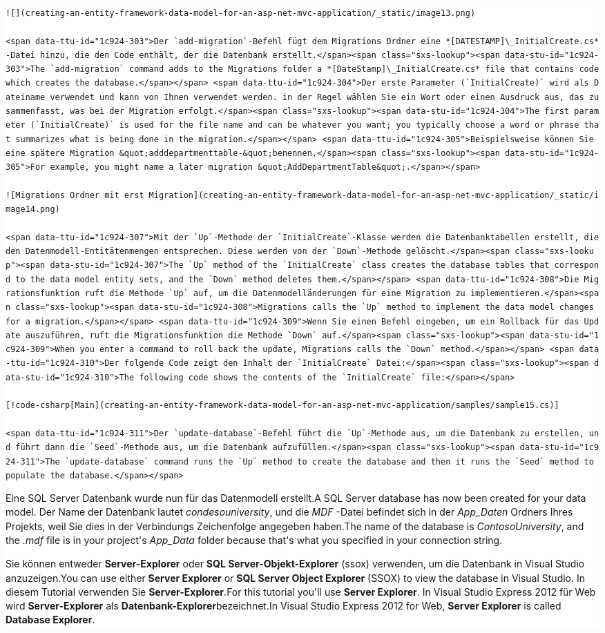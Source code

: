     ![](creating-an-entity-framework-data-model-for-an-asp-net-mvc-application/_static/image13.png)

    <span data-ttu-id="1c924-303">Der `add-migration`-Befehl fügt dem Migrations Ordner eine *[DATESTAMP]\_InitialCreate.cs* -Datei hinzu, die den Code enthält, der die Datenbank erstellt.</span><span class="sxs-lookup"><span data-stu-id="1c924-303">The `add-migration` command adds to the Migrations folder a *[DateStamp]\_InitialCreate.cs* file that contains code which creates the database.</span></span> <span data-ttu-id="1c924-304">Der erste Parameter (`InitialCreate)` wird als Dateiname verwendet und kann von Ihnen verwendet werden. in der Regel wählen Sie ein Wort oder einen Ausdruck aus, das zusammenfasst, was bei der Migration erfolgt.</span><span class="sxs-lookup"><span data-stu-id="1c924-304">The first parameter (`InitialCreate)` is used for the file name and can be whatever you want; you typically choose a word or phrase that summarizes what is being done in the migration.</span></span> <span data-ttu-id="1c924-305">Beispielsweise können Sie eine spätere Migration &quot;adddepartmenttable-&quot;benennen.</span><span class="sxs-lookup"><span data-stu-id="1c924-305">For example, you might name a later migration &quot;AddDepartmentTable&quot;.</span></span>

    ![Migrations Ordner mit erst Migration](creating-an-entity-framework-data-model-for-an-asp-net-mvc-application/_static/image14.png)

    <span data-ttu-id="1c924-307">Mit der `Up`-Methode der `InitialCreate`-Klasse werden die Datenbanktabellen erstellt, die den Datenmodell-Entitätenmengen entsprechen. Diese werden von der `Down`-Methode gelöscht.</span><span class="sxs-lookup"><span data-stu-id="1c924-307">The `Up` method of the `InitialCreate` class creates the database tables that correspond to the data model entity sets, and the `Down` method deletes them.</span></span> <span data-ttu-id="1c924-308">Die Migrationsfunktion ruft die Methode `Up` auf, um die Datenmodelländerungen für eine Migration zu implementieren.</span><span class="sxs-lookup"><span data-stu-id="1c924-308">Migrations calls the `Up` method to implement the data model changes for a migration.</span></span> <span data-ttu-id="1c924-309">Wenn Sie einen Befehl eingeben, um ein Rollback für das Update auszuführen, ruft die Migrationsfunktion die Methode `Down` auf.</span><span class="sxs-lookup"><span data-stu-id="1c924-309">When you enter a command to roll back the update, Migrations calls the `Down` method.</span></span> <span data-ttu-id="1c924-310">Der folgende Code zeigt den Inhalt der `InitialCreate` Datei:</span><span class="sxs-lookup"><span data-stu-id="1c924-310">The following code shows the contents of the `InitialCreate` file:</span></span>

    [!code-csharp[Main](creating-an-entity-framework-data-model-for-an-asp-net-mvc-application/samples/sample15.cs)]

    <span data-ttu-id="1c924-311">Der `update-database`-Befehl führt die `Up`-Methode aus, um die Datenbank zu erstellen, und führt dann die `Seed`-Methode aus, um die Datenbank aufzufüllen.</span><span class="sxs-lookup"><span data-stu-id="1c924-311">The `update-database` command runs the `Up` method to create the database and then it runs the `Seed` method to populate the database.</span></span>

<span data-ttu-id="1c924-312">Eine SQL Server Datenbank wurde nun für das Datenmodell erstellt.</span><span class="sxs-lookup"><span data-stu-id="1c924-312">A SQL Server database has now been created for your data model.</span></span> <span data-ttu-id="1c924-313">Der Name der Datenbank lautet *condesouniversity*, und die *MDF* -Datei befindet sich in der *App\_Daten* Ordners Ihres Projekts, weil Sie dies in der Verbindungs Zeichenfolge angegeben haben.</span><span class="sxs-lookup"><span data-stu-id="1c924-313">The name of the database is *ContosoUniversity*, and the *.mdf* file is in your project's *App\_Data* folder because that's what you specified in your connection string.</span></span>

<span data-ttu-id="1c924-314">Sie können entweder **Server-Explorer** oder **SQL Server-Objekt-Explorer** (ssox) verwenden, um die Datenbank in Visual Studio anzuzeigen.</span><span class="sxs-lookup"><span data-stu-id="1c924-314">You can use either **Server Explorer** or **SQL Server Object Explorer** (SSOX) to view the database in Visual Studio.</span></span> <span data-ttu-id="1c924-315">In diesem Tutorial verwenden Sie **Server-Explorer**.</span><span class="sxs-lookup"><span data-stu-id="1c924-315">For this tutorial you'll use **Server Explorer**.</span></span> <span data-ttu-id="1c924-316">In Visual Studio Express 2012 für Web wird **Server-Explorer** als **Datenbank-Explorer**bezeichnet.</span><span class="sxs-lookup"><span data-stu-id="1c924-316">In Visual Studio Express 2012 for Web, **Server Explorer** is called **Database Explorer**.</span></span>
